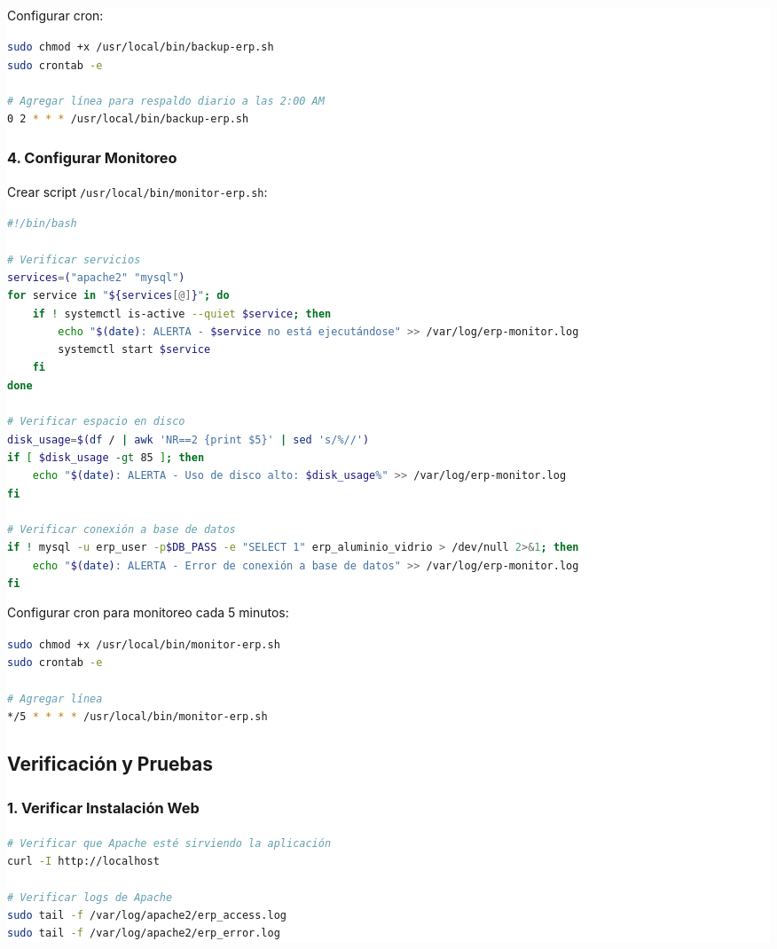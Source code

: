 Configurar cron:
```bash
sudo chmod +x /usr/local/bin/backup-erp.sh
sudo crontab -e

# Agregar línea para respaldo diario a las 2:00 AM
0 2 * * * /usr/local/bin/backup-erp.sh
```

### 4. Configurar Monitoreo

Crear script `/usr/local/bin/monitor-erp.sh`:

```bash
#!/bin/bash

# Verificar servicios
services=("apache2" "mysql")
for service in "${services[@]}"; do
    if ! systemctl is-active --quiet $service; then
        echo "$(date): ALERTA - $service no está ejecutándose" >> /var/log/erp-monitor.log
        systemctl start $service
    fi
done

# Verificar espacio en disco
disk_usage=$(df / | awk 'NR==2 {print $5}' | sed 's/%//')
if [ $disk_usage -gt 85 ]; then
    echo "$(date): ALERTA - Uso de disco alto: $disk_usage%" >> /var/log/erp-monitor.log
fi

# Verificar conexión a base de datos
if ! mysql -u erp_user -p$DB_PASS -e "SELECT 1" erp_aluminio_vidrio > /dev/null 2>&1; then
    echo "$(date): ALERTA - Error de conexión a base de datos" >> /var/log/erp-monitor.log
fi
```

Configurar cron para monitoreo cada 5 minutos:
```bash
sudo chmod +x /usr/local/bin/monitor-erp.sh
sudo crontab -e

# Agregar línea
*/5 * * * * /usr/local/bin/monitor-erp.sh
```

## Verificación y Pruebas

### 1. Verificar Instalación Web

```bash
# Verificar que Apache esté sirviendo la aplicación
curl -I http://localhost

# Verificar logs de Apache
sudo tail -f /var/log/apache2/erp_access.log
sudo tail -f /var/log/apache2/erp_error.log
```
